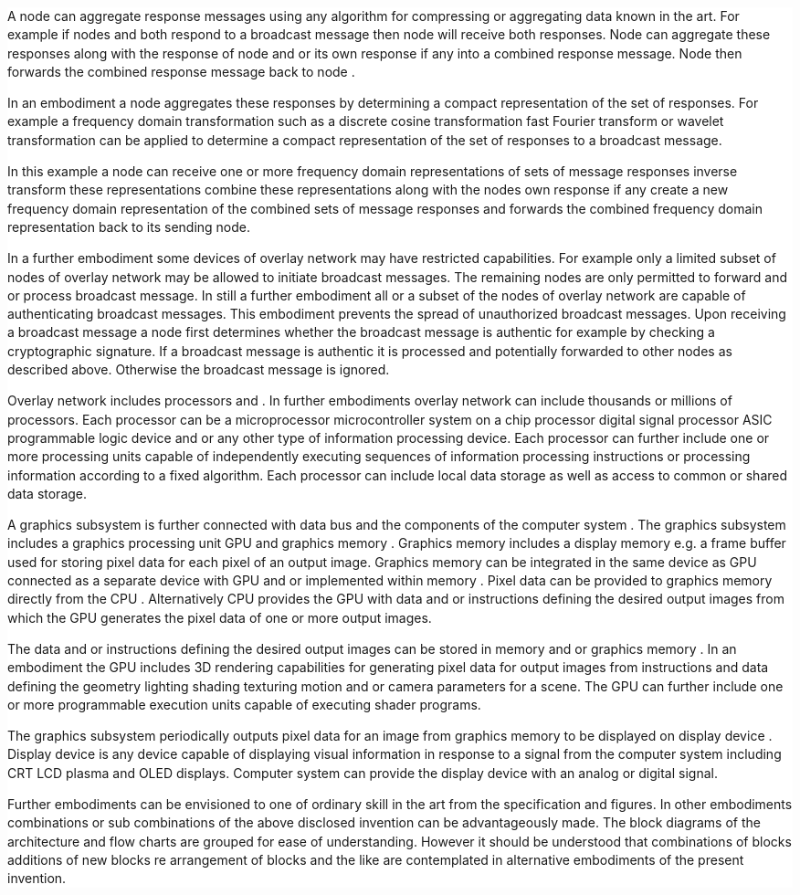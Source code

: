 A node can aggregate response messages using any algorithm for compressing or aggregating data known in the art. For example if nodes and both respond to a broadcast message then node will receive both responses. Node can aggregate these responses along with the response of node and or its own response if any into a combined response message. Node then forwards the combined response message back to node .

In an embodiment a node aggregates these responses by determining a compact representation of the set of responses. For example a frequency domain transformation such as a discrete cosine transformation fast Fourier transform or wavelet transformation can be applied to determine a compact representation of the set of responses to a broadcast message.

In this example a node can receive one or more frequency domain representations of sets of message responses inverse transform these representations combine these representations along with the nodes own response if any create a new frequency domain representation of the combined sets of message responses and forwards the combined frequency domain representation back to its sending node.

In a further embodiment some devices of overlay network may have restricted capabilities. For example only a limited subset of nodes of overlay network may be allowed to initiate broadcast messages. The remaining nodes are only permitted to forward and or process broadcast message. In still a further embodiment all or a subset of the nodes of overlay network are capable of authenticating broadcast messages. This embodiment prevents the spread of unauthorized broadcast messages. Upon receiving a broadcast message a node first determines whether the broadcast message is authentic for example by checking a cryptographic signature. If a broadcast message is authentic it is processed and potentially forwarded to other nodes as described above. Otherwise the broadcast message is ignored.

Overlay network includes processors and . In further embodiments overlay network can include thousands or millions of processors. Each processor can be a microprocessor microcontroller system on a chip processor digital signal processor ASIC programmable logic device and or any other type of information processing device. Each processor can further include one or more processing units capable of independently executing sequences of information processing instructions or processing information according to a fixed algorithm. Each processor can include local data storage as well as access to common or shared data storage.

A graphics subsystem is further connected with data bus and the components of the computer system . The graphics subsystem includes a graphics processing unit GPU and graphics memory . Graphics memory includes a display memory e.g. a frame buffer used for storing pixel data for each pixel of an output image. Graphics memory can be integrated in the same device as GPU connected as a separate device with GPU and or implemented within memory . Pixel data can be provided to graphics memory directly from the CPU . Alternatively CPU provides the GPU with data and or instructions defining the desired output images from which the GPU generates the pixel data of one or more output images.

The data and or instructions defining the desired output images can be stored in memory and or graphics memory . In an embodiment the GPU includes 3D rendering capabilities for generating pixel data for output images from instructions and data defining the geometry lighting shading texturing motion and or camera parameters for a scene. The GPU can further include one or more programmable execution units capable of executing shader programs.

The graphics subsystem periodically outputs pixel data for an image from graphics memory to be displayed on display device . Display device is any device capable of displaying visual information in response to a signal from the computer system including CRT LCD plasma and OLED displays. Computer system can provide the display device with an analog or digital signal.

Further embodiments can be envisioned to one of ordinary skill in the art from the specification and figures. In other embodiments combinations or sub combinations of the above disclosed invention can be advantageously made. The block diagrams of the architecture and flow charts are grouped for ease of understanding. However it should be understood that combinations of blocks additions of new blocks re arrangement of blocks and the like are contemplated in alternative embodiments of the present invention.
